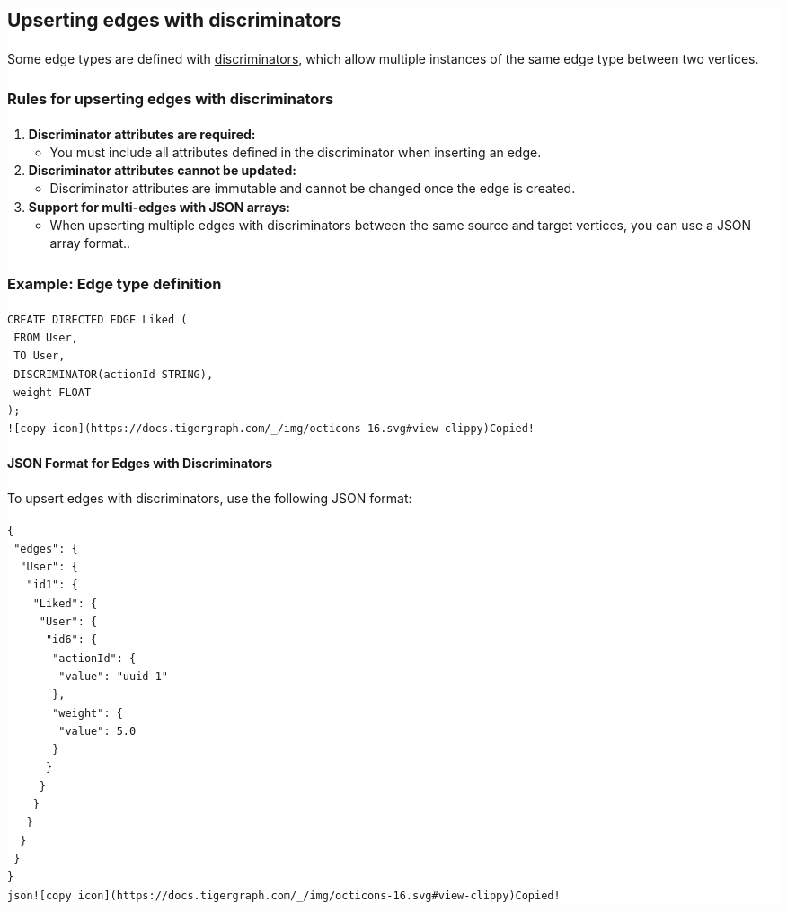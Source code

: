 ## [](https://docs.tigergraph.com/tigergraph-server/3.9/API/upsert-rest#_upserting_edges_with_discriminators)Upserting edges with discriminators
Some edge types are defined with [discriminators](https://docs.tigergraph.com/gsql-ref/3.9/ddl-and-loading/defining-a-graph-schema#_discriminator), which allow multiple instances of the same edge type between two vertices.
### [](https://docs.tigergraph.com/tigergraph-server/3.9/API/upsert-rest#_rules_for_upserting_edges_with_discriminators)Rules for upserting edges with discriminators
  1. **Discriminator attributes are required:**
     * You must include all attributes defined in the discriminator when inserting an edge.
  2. **Discriminator attributes cannot be updated:**
     * Discriminator attributes are immutable and cannot be changed once the edge is created.
  3. **Support for multi-edges with JSON arrays:**
     * When upserting multiple edges with discriminators between the same source and target vertices, you can use a JSON array format..


### [](https://docs.tigergraph.com/tigergraph-server/3.9/API/upsert-rest#_example_edge_type_definition)Example: Edge type definition
```
CREATE DIRECTED EDGE Liked (
 FROM User,
 TO User,
 DISCRIMINATOR(actionId STRING),
 weight FLOAT
);
![copy icon](https://docs.tigergraph.com/_/img/octicons-16.svg#view-clippy)Copied!

```

#### [](https://docs.tigergraph.com/tigergraph-server/3.9/API/upsert-rest#_json_format_for_edges_with_discriminators)JSON Format for Edges with Discriminators
To upsert edges with discriminators, use the following JSON format:
```
{
 "edges": {
  "User": {
   "id1": {
    "Liked": {
     "User": {
      "id6": {
       "actionId": {
        "value": "uuid-1"
       },
       "weight": {
        "value": 5.0
       }
      }
     }
    }
   }
  }
 }
}
json![copy icon](https://docs.tigergraph.com/_/img/octicons-16.svg#view-clippy)Copied!

```
